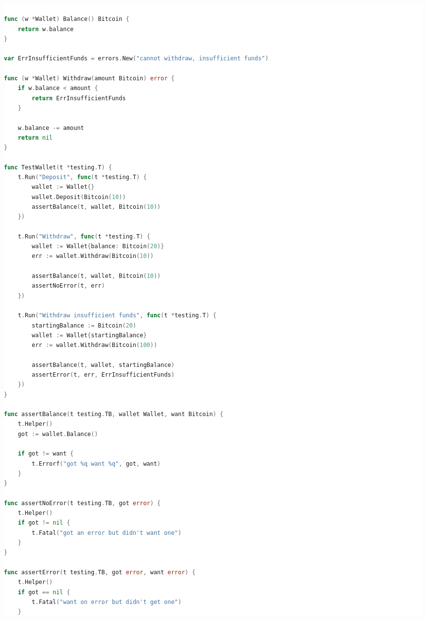 ```go 

func (w *Wallet) Balance() Bitcoin {
	return w.balance
}

var ErrInsufficientFunds = errors.New("cannot withdraw, insufficient funds")

func (w *Wallet) Withdraw(amount Bitcoin) error {
	if w.balance < amount {
		return ErrInsufficientFunds
	}

	w.balance -= amount
	return nil
}

func TestWallet(t *testing.T) {
	t.Run("Deposit", func(t *testing.T) {
		wallet := Wallet{}
		wallet.Deposit(Bitcoin(10))
		assertBalance(t, wallet, Bitcoin(10))
	})

	t.Run("Withdraw", func(t *testing.T) {
		wallet := Wallet{balance: Bitcoin(20)}
		err := wallet.Withdraw(Bitcoin(10))

		assertBalance(t, wallet, Bitcoin(10))
		assertNoError(t, err)
	})

	t.Run("Withdraw insufficient funds", func(t *testing.T) {
		startingBalance := Bitcoin(20)
		wallet := Wallet{startingBalance}
		err := wallet.Withdraw(Bitcoin(100))

		assertBalance(t, wallet, startingBalance)
		assertError(t, err, ErrInsufficientFunds)
	})
}

func assertBalance(t testing.TB, wallet Wallet, want Bitcoin) {
	t.Helper()
	got := wallet.Balance()

	if got != want {
		t.Errorf("got %q want %q", got, want)
	}
}

func assertNoError(t testing.TB, got error) {
	t.Helper()
	if got != nil {
		t.Fatal("got an error but didn't want one")
	}
}

func assertError(t testing.TB, got error, want error) {
	t.Helper()
	if got == nil {
		t.Fatal("want on error but didn't get one")
	}

```